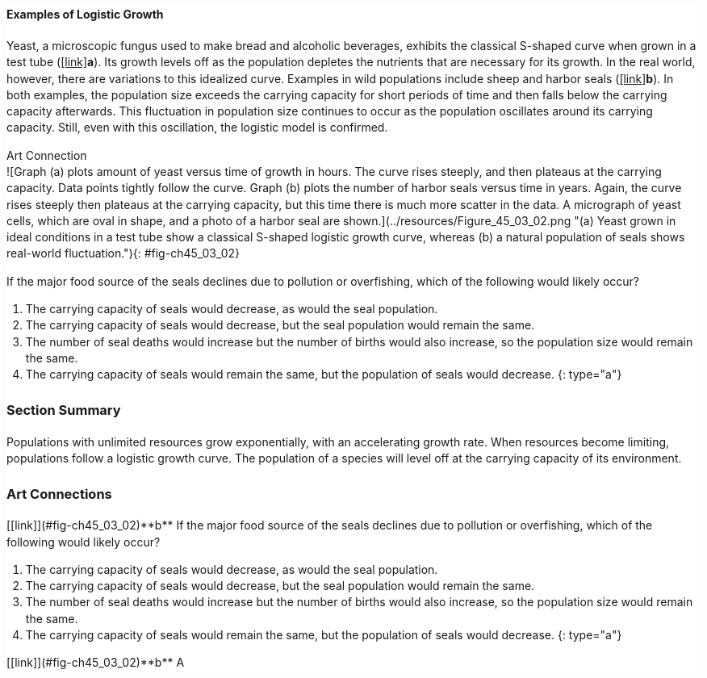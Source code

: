 #### Examples of Logistic Growth

Yeast, a microscopic fungus used to make bread and alcoholic beverages, exhibits the classical S-shaped curve when grown in a test tube ([\[link\]](#fig-ch45_03_02)**a**). Its growth levels off as the population depletes the nutrients that are necessary for its growth. In the real world, however, there are variations to this idealized curve. Examples in wild populations include sheep and harbor seals ([\[link\]](#fig-ch45_03_02)**b**). In both examples, the population size exceeds the carrying capacity for short periods of time and then falls below the carrying capacity afterwards. This fluctuation in population size continues to occur as the population oscillates around its carrying capacity. Still, even with this oscillation, the logistic model is confirmed.

<div data-type="note" data-has-label="true" class="art-connection" data-label="" markdown="1">
<div data-type="title">
Art Connection
</div>
![Graph (a) plots amount of yeast versus time of growth in hours. The curve rises steeply, and then plateaus at the carrying capacity. Data points tightly follow the curve. Graph (b) plots the number of harbor seals versus time in years. Again, the curve rises steeply then plateaus at the carrying capacity, but this time there is much more scatter in the data. A micrograph of yeast cells, which are oval in shape, and a photo of a harbor seal are shown.](../resources/Figure_45_03_02.png "(a) Yeast grown in ideal conditions in a test tube show a classical S-shaped logistic growth curve, whereas (b) a natural population of seals shows real-world fluctuation."){: #fig-ch45_03_02}


If the major food source of the seals declines due to pollution or overfishing, which of the following would likely occur?

1.  The carrying capacity of seals would decrease, as would the seal population.
2.  The carrying capacity of seals would decrease, but the seal population would remain the same.
3.  The number of seal deaths would increase but the number of births would also increase, so the population size would remain the same.
4.  The carrying capacity of seals would remain the same, but the population of seals would decrease.
{: type="a"}



</div>

### Section Summary

Populations with unlimited resources grow exponentially, with an accelerating growth rate. When resources become limiting, populations follow a logistic growth curve. The population of a species will level off at the carrying capacity of its environment.

### Art Connections

<div data-type="exercise">
<div data-type="problem" markdown="1">
[[link]](#fig-ch45_03_02)**b** If the major food source of the seals declines due to pollution or overfishing, which of the following would likely occur?

1.  The carrying capacity of seals would decrease, as would the seal population.
2.  The carrying capacity of seals would decrease, but the seal population would remain the same.
3.  The number of seal deaths would increase but the number of births would also increase, so the population size would remain the same.
4.  The carrying capacity of seals would remain the same, but the population of seals would decrease.
{: type="a"}

</div>
<div data-type="solution" markdown="1">
[[link]](#fig-ch45_03_02)**b** A
